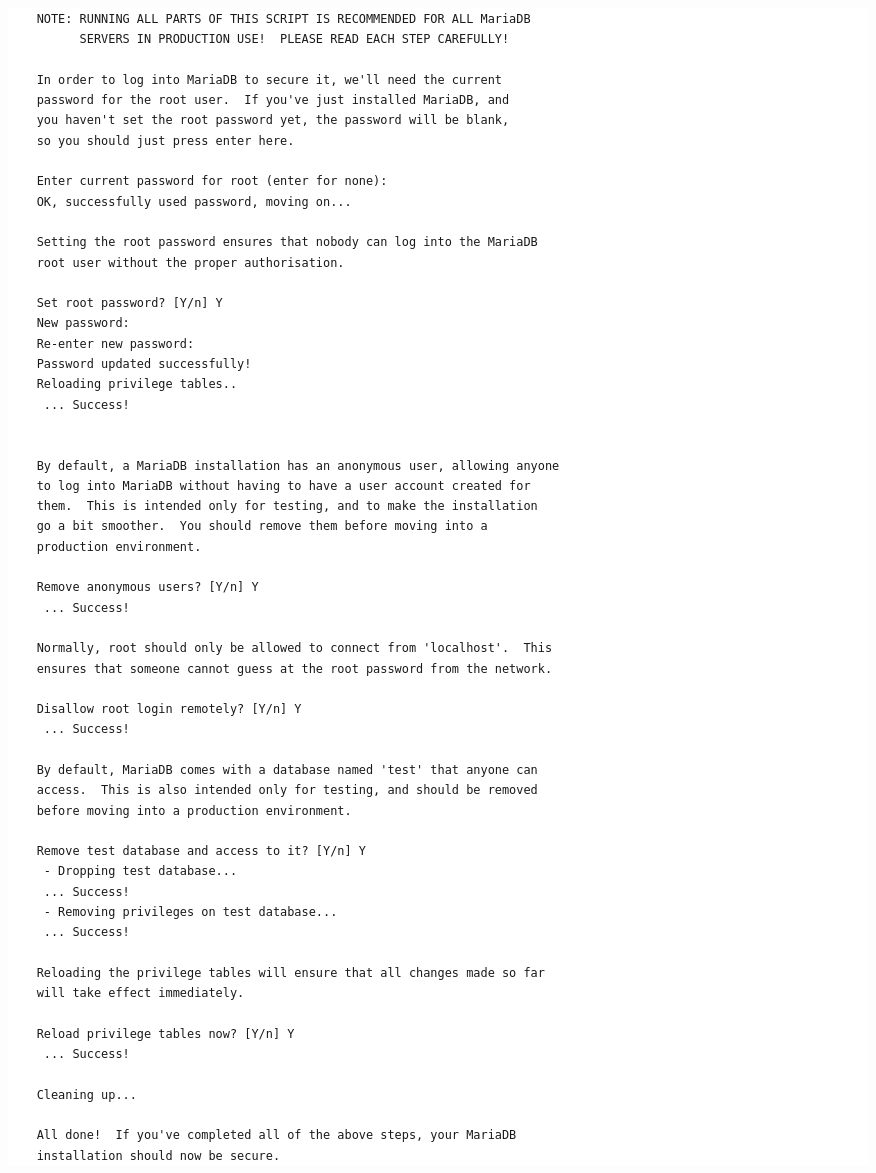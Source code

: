        NOTE: RUNNING ALL PARTS OF THIS SCRIPT IS RECOMMENDED FOR ALL MariaDB
              SERVERS IN PRODUCTION USE!  PLEASE READ EACH STEP CAREFULLY!
        
        In order to log into MariaDB to secure it, we'll need the current
        password for the root user.  If you've just installed MariaDB, and
        you haven't set the root password yet, the password will be blank,
        so you should just press enter here.
        
        Enter current password for root (enter for none): 
        OK, successfully used password, moving on...
        
        Setting the root password ensures that nobody can log into the MariaDB
        root user without the proper authorisation.
        
        Set root password? [Y/n] Y
        New password: 
        Re-enter new password: 
        Password updated successfully!
        Reloading privilege tables..
         ... Success!
        
        
        By default, a MariaDB installation has an anonymous user, allowing anyone
        to log into MariaDB without having to have a user account created for
        them.  This is intended only for testing, and to make the installation
        go a bit smoother.  You should remove them before moving into a
        production environment.
        
        Remove anonymous users? [Y/n] Y
         ... Success!
        
        Normally, root should only be allowed to connect from 'localhost'.  This
        ensures that someone cannot guess at the root password from the network.
        
        Disallow root login remotely? [Y/n] Y
         ... Success!
        
        By default, MariaDB comes with a database named 'test' that anyone can
        access.  This is also intended only for testing, and should be removed
        before moving into a production environment.
        
        Remove test database and access to it? [Y/n] Y
         - Dropping test database...
         ... Success!
         - Removing privileges on test database...
         ... Success!
        
        Reloading the privilege tables will ensure that all changes made so far
        will take effect immediately.
        
        Reload privilege tables now? [Y/n] Y
         ... Success!
        
        Cleaning up...
        
        All done!  If you've completed all of the above steps, your MariaDB
        installation should now be secure.
        